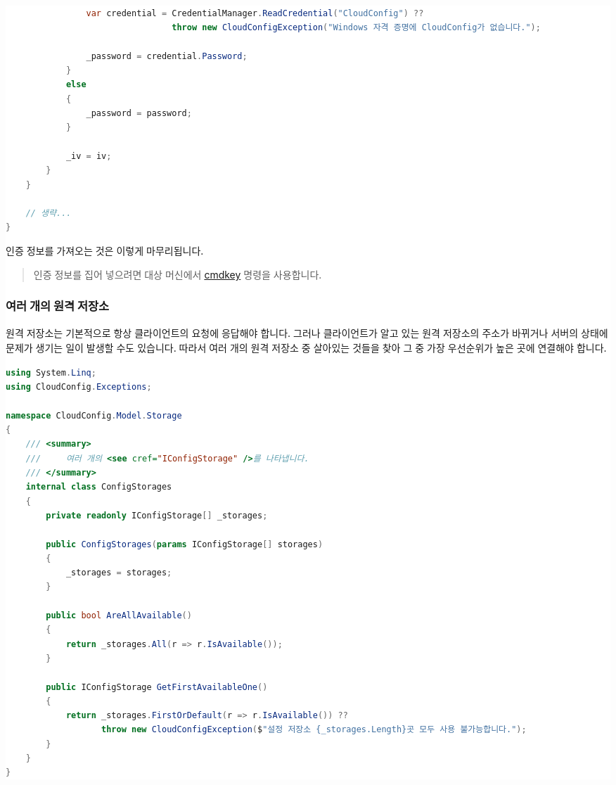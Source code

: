 ```csharp
                var credential = CredentialManager.ReadCredential("CloudConfig") ??
                                 throw new CloudConfigException("Windows 자격 증명에 CloudConfig가 없습니다.");
                                 
                _password = credential.Password;
            }
            else
            {
                _password = password;
            }
            
            _iv = iv;
        }
    }
    
	// 생략...
}

```

인증 정보를 가져오는 것은 이렇게 마무리됩니다. 

> 인증 정보를 집어 넣으려면 대상 머신에서 [cmdkey](https://learn.microsoft.com/en-us/windows-server/administration/windows-commands/cmdkey) 명령을 사용합니다.

### 여러 개의 원격 저장소

원격 저장소는 기본적으로 항상 클라이언트의 요청에 응답해야 합니다. 그러나 클라이언트가 알고 있는 원격 저장소의 주소가 바뀌거나 서버의 상태에 문제가 생기는 일이 발생할 수도 있습니다. 따라서 여러 개의 원격 저장소 중 살아있는 것들을 찾아 그 중 가장 우선순위가 높은 곳에 연결해야 합니다.

```csharp
using System.Linq;
using CloudConfig.Exceptions;

namespace CloudConfig.Model.Storage
{
    /// <summary>
    ///     여러 개의 <see cref="IConfigStorage" />를 나타냅니다.
    /// </summary>
    internal class ConfigStorages
    {
        private readonly IConfigStorage[] _storages;

        public ConfigStorages(params IConfigStorage[] storages)
        {
            _storages = storages;
        }

        public bool AreAllAvailable()
        {
            return _storages.All(r => r.IsAvailable());
        }

        public IConfigStorage GetFirstAvailableOne()
        {
            return _storages.FirstOrDefault(r => r.IsAvailable()) ??
                   throw new CloudConfigException($"설정 저장소 {_storages.Length}곳 모두 사용 불가능합니다.");
        }
    }
}
```
